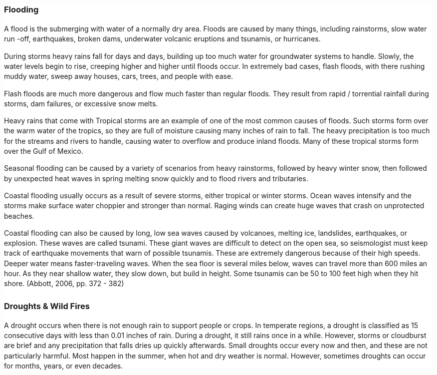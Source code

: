 <p>
<i>
</i>
</p>
<h3>
Flooding
</h3>
<p>
A flood is the submerging with water of a normally dry area. Floods are caused by many things, including rainstorms, slow water run -off, earthquakes, broken dams, underwater volcanic eruptions and tsunamis, or hurricanes.
</p>
<p>
During storms heavy rains fall for days and days, building up too much water for groundwater systems to handle. Slowly, the water levels begin to rise, creeping higher and higher until floods occur. In extremely bad cases, flash floods, with there rushing muddy water, sweep away houses, cars, trees, and people with ease.
</p>
<p>
Flash floods are much more dangerous and flow much faster than regular floods. They result from rapid / torrential rainfall during storms, dam failures, or excessive snow melts.
</p>
<p>
Heavy rains that come with Tropical storms are an example of one of the most common causes of floods. Such storms form over the warm water of the tropics, so they are full of moisture causing many inches of rain to fall. The heavy precipitation is too much for the streams and rivers to handle, causing water to overflow and produce inland floods. Many of these tropical storms form over the Gulf of Mexico.
</p>
<p>
Seasonal flooding can be caused by a variety of scenarios from heavy rainstorms, followed by heavy winter snow, then followed by unexpected heat waves in spring melting snow quickly and to flood rivers and tributaries.
</p>
<p>
Coastal flooding usually occurs as a result of severe storms, either tropical or winter storms. Ocean waves intensify and the storms make surface water choppier and stronger than normal. Raging winds can create huge waves that crash on unprotected beaches.
</p>
<p>
Coastal flooding can also be caused by long, low sea waves caused by volcanoes, melting ice, landslides, earthquakes, or explosion. These waves are called tsunami. These giant waves are difficult to detect on the open sea, so seismologist must keep track of earthquake movements that warn of possible tsunamis. These are extremely dangerous because of their high speeds. Deeper water means faster-traveling waves. When the sea floor is several miles below, waves can travel more than 600 miles an hour. As they near shallow water, they slow down, but build in height. Some tsunamis can be 50 to 100 feet high when they hit shore. (Abbott, 2006, pp. 372 - 382)
</p>
<h3>
Droughts &amp; Wild Fires
</h3>
<p>
A drought occurs when there is not enough rain to support people or crops. In temperate regions, a drought is classified as 15 consecutive days with less than 0.01 inches of rain. During a drought, it still rains once in a while. However, storms or cloudburst are brief and any precipitation that falls dries up quickly afterwards. Small droughts occur every now and then, and these are not particularly harmful. Most happen in the summer, when hot and dry weather is normal. However, sometimes droughts can occur for months, years, or even decades.
</p>
<p>